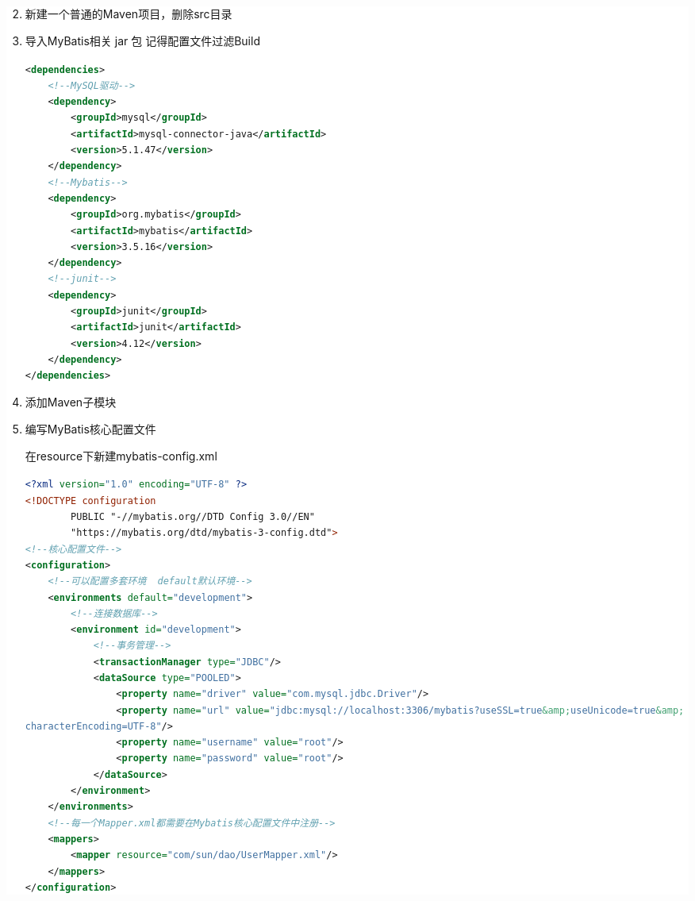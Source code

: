 2. 新建一个普通的Maven项目，删除src目录

3. 导入MyBatis相关 jar 包  记得配置文件过滤Build

   ```xml
   <dependencies>
       <!--MySQL驱动-->
       <dependency>
           <groupId>mysql</groupId>
           <artifactId>mysql-connector-java</artifactId>
           <version>5.1.47</version>
       </dependency>
       <!--Mybatis-->
       <dependency>
           <groupId>org.mybatis</groupId>
           <artifactId>mybatis</artifactId>
           <version>3.5.16</version>
       </dependency>
       <!--junit-->
       <dependency>
           <groupId>junit</groupId>
           <artifactId>junit</artifactId>
           <version>4.12</version>
       </dependency>
   </dependencies>
   ```

4. 添加Maven子模块

5. 编写MyBatis核心配置文件  

   在resource下新建mybatis-config.xml

   ```xml
   <?xml version="1.0" encoding="UTF-8" ?>
   <!DOCTYPE configuration
           PUBLIC "-//mybatis.org//DTD Config 3.0//EN"
           "https://mybatis.org/dtd/mybatis-3-config.dtd">
   <!--核心配置文件-->
   <configuration>
       <!--可以配置多套环境  default默认环境-->
       <environments default="development">
           <!--连接数据库-->
           <environment id="development">
               <!--事务管理-->
               <transactionManager type="JDBC"/>
               <dataSource type="POOLED">
                   <property name="driver" value="com.mysql.jdbc.Driver"/>
                   <property name="url" value="jdbc:mysql://localhost:3306/mybatis?useSSL=true&amp;useUnicode=true&amp;characterEncoding=UTF-8"/>
                   <property name="username" value="root"/>
                   <property name="password" value="root"/>
               </dataSource>
           </environment>
       </environments>
       <!--每一个Mapper.xml都需要在Mybatis核心配置文件中注册-->
       <mappers>
           <mapper resource="com/sun/dao/UserMapper.xml"/>
       </mappers>
   </configuration>
   ```
